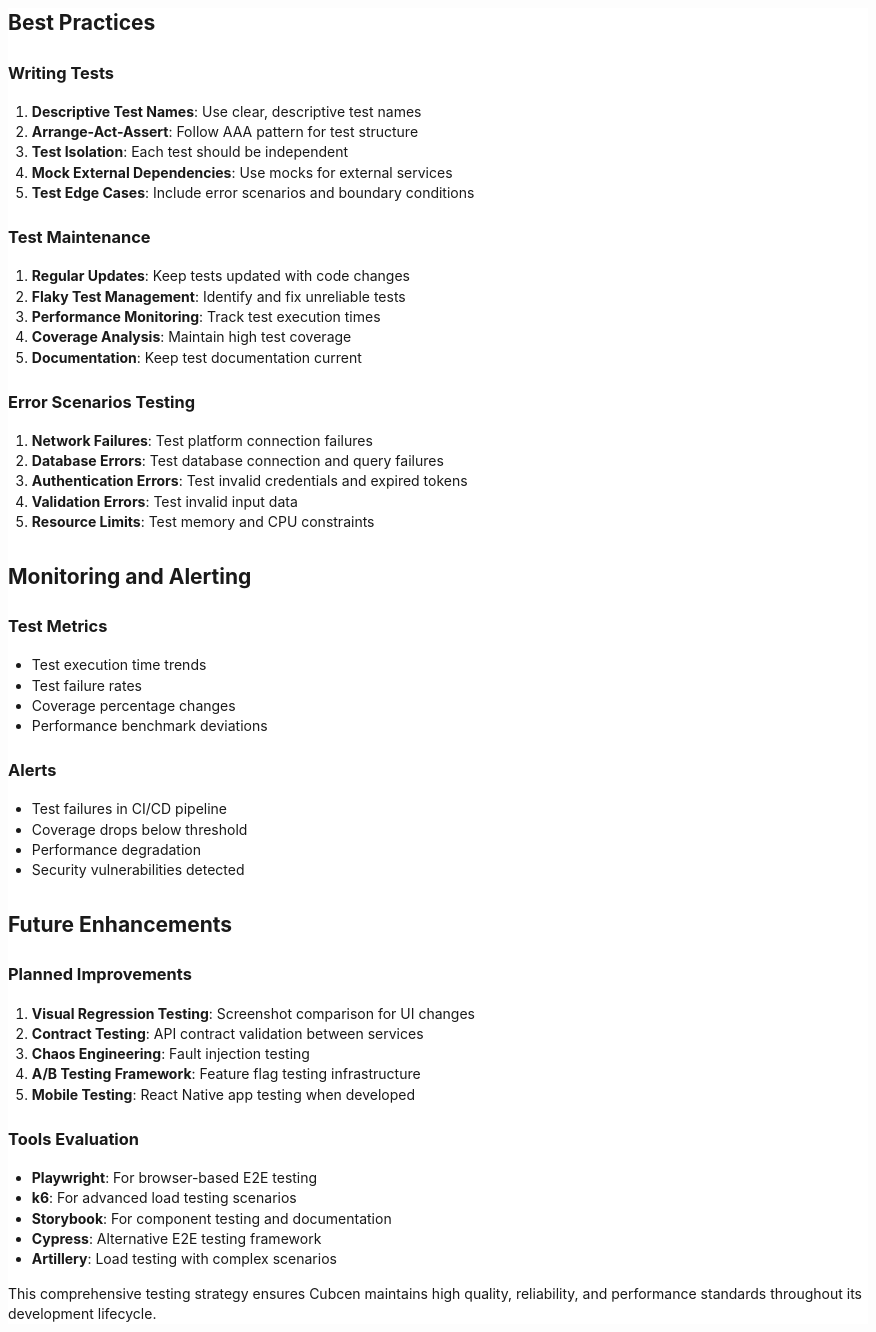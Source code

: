 ## Best Practices

### Writing Tests
1. **Descriptive Test Names**: Use clear, descriptive test names
2. **Arrange-Act-Assert**: Follow AAA pattern for test structure
3. **Test Isolation**: Each test should be independent
4. **Mock External Dependencies**: Use mocks for external services
5. **Test Edge Cases**: Include error scenarios and boundary conditions

### Test Maintenance
1. **Regular Updates**: Keep tests updated with code changes
2. **Flaky Test Management**: Identify and fix unreliable tests
3. **Performance Monitoring**: Track test execution times
4. **Coverage Analysis**: Maintain high test coverage
5. **Documentation**: Keep test documentation current

### Error Scenarios Testing
1. **Network Failures**: Test platform connection failures
2. **Database Errors**: Test database connection and query failures
3. **Authentication Errors**: Test invalid credentials and expired tokens
4. **Validation Errors**: Test invalid input data
5. **Resource Limits**: Test memory and CPU constraints

## Monitoring and Alerting

### Test Metrics
- Test execution time trends
- Test failure rates
- Coverage percentage changes
- Performance benchmark deviations

### Alerts
- Test failures in CI/CD pipeline
- Coverage drops below threshold
- Performance degradation
- Security vulnerabilities detected

## Future Enhancements

### Planned Improvements
1. **Visual Regression Testing**: Screenshot comparison for UI changes
2. **Contract Testing**: API contract validation between services
3. **Chaos Engineering**: Fault injection testing
4. **A/B Testing Framework**: Feature flag testing infrastructure
5. **Mobile Testing**: React Native app testing when developed

### Tools Evaluation
- **Playwright**: For browser-based E2E testing
- **k6**: For advanced load testing scenarios
- **Storybook**: For component testing and documentation
- **Cypress**: Alternative E2E testing framework
- **Artillery**: Load testing with complex scenarios

This comprehensive testing strategy ensures Cubcen maintains high quality, reliability, and performance standards throughout its development lifecycle.